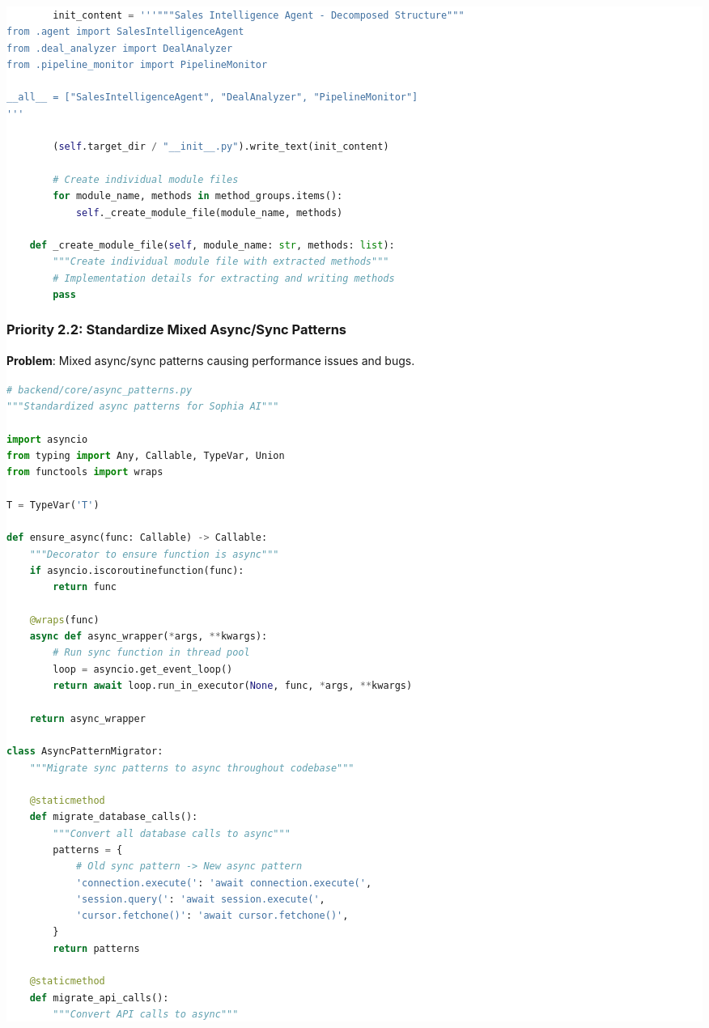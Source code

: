 ```python
        init_content = '''"""Sales Intelligence Agent - Decomposed Structure"""
from .agent import SalesIntelligenceAgent
from .deal_analyzer import DealAnalyzer
from .pipeline_monitor import PipelineMonitor

__all__ = ["SalesIntelligenceAgent", "DealAnalyzer", "PipelineMonitor"]
'''
        
        (self.target_dir / "__init__.py").write_text(init_content)
        
        # Create individual module files
        for module_name, methods in method_groups.items():
            self._create_module_file(module_name, methods)
            
    def _create_module_file(self, module_name: str, methods: list):
        """Create individual module file with extracted methods"""
        # Implementation details for extracting and writing methods
        pass
```

### Priority 2.2: Standardize Mixed Async/Sync Patterns

**Problem**: Mixed async/sync patterns causing performance issues and bugs.

```python
# backend/core/async_patterns.py
"""Standardized async patterns for Sophia AI"""

import asyncio
from typing import Any, Callable, TypeVar, Union
from functools import wraps

T = TypeVar('T')

def ensure_async(func: Callable) -> Callable:
    """Decorator to ensure function is async"""
    if asyncio.iscoroutinefunction(func):
        return func
        
    @wraps(func)
    async def async_wrapper(*args, **kwargs):
        # Run sync function in thread pool
        loop = asyncio.get_event_loop()
        return await loop.run_in_executor(None, func, *args, **kwargs)
        
    return async_wrapper

class AsyncPatternMigrator:
    """Migrate sync patterns to async throughout codebase"""
    
    @staticmethod
    def migrate_database_calls():
        """Convert all database calls to async"""
        patterns = {
            # Old sync pattern -> New async pattern
            'connection.execute(': 'await connection.execute(',
            'session.query(': 'await session.execute(',
            'cursor.fetchone()': 'await cursor.fetchone()',
        }
        return patterns
        
    @staticmethod  
    def migrate_api_calls():
        """Convert API calls to async"""
```